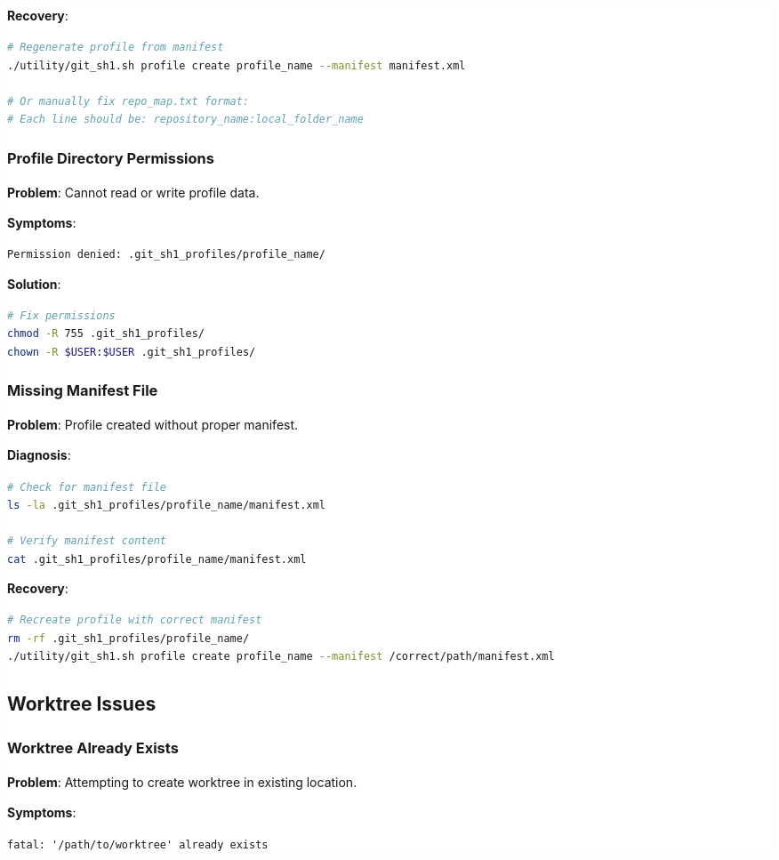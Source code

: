 **Recovery**:
```bash
# Regenerate profile from manifest
./utility/git_sh1.sh profile create profile_name --manifest manifest.xml

# Or manually fix repo_map.txt format:
# Each line should be: repository_name:local_folder_name
```

### Profile Directory Permissions

**Problem**: Cannot read or write profile data.

**Symptoms**:
```
Permission denied: .git_sh1_profiles/profile_name/
```

**Solution**:
```bash
# Fix permissions
chmod -R 755 .git_sh1_profiles/
chown -R $USER:$USER .git_sh1_profiles/
```

### Missing Manifest File

**Problem**: Profile created without proper manifest.

**Diagnosis**:
```bash
# Check for manifest file
ls -la .git_sh1_profiles/profile_name/manifest.xml

# Verify manifest content
cat .git_sh1_profiles/profile_name/manifest.xml
```

**Recovery**:
```bash
# Recreate profile with correct manifest
rm -rf .git_sh1_profiles/profile_name/
./utility/git_sh1.sh profile create profile_name --manifest /correct/path/manifest.xml
```

## Worktree Issues

### Worktree Already Exists

**Problem**: Attempting to create worktree in existing location.

**Symptoms**:
```
fatal: '/path/to/worktree' already exists
```
